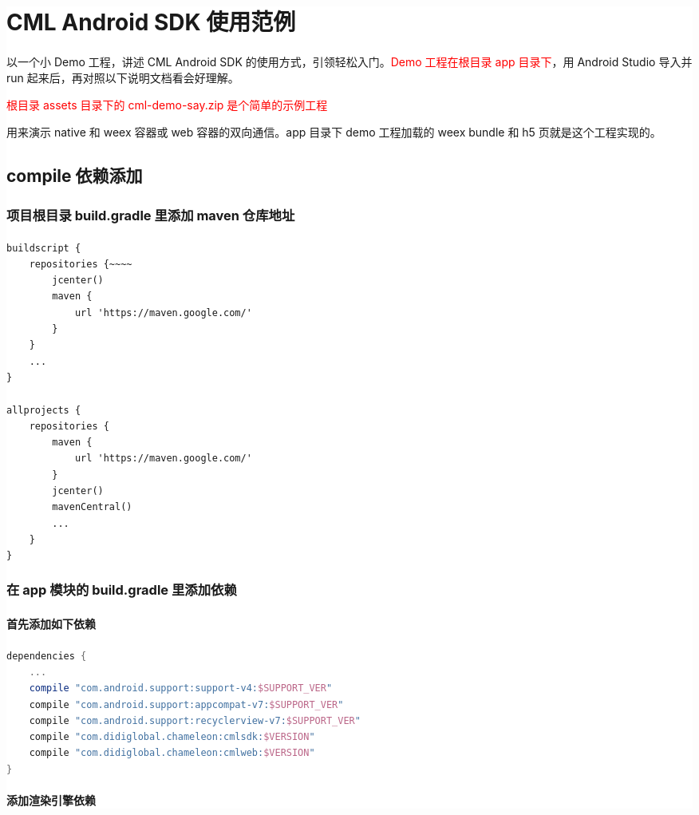 # CML Android SDK 使用范例

以一个小 Demo 工程，讲述 CML Android SDK 的使用方式，引领轻松入门。<font color=#FF0000>Demo 工程在根目录 app 目录下</font>，用 Android Studio 导入并 run 起来后，再对照以下说明文档看会好理解。

<font color=#FF0000>根目录 assets 目录下的 cml-demo-say.zip 是个简单的示例工程</font>

用来演示 native 和 weex 容器或 web 容器的双向通信。app 目录下 demo 工程加载的 weex bundle 和 h5 页就是这个工程实现的。

## compile 依赖添加

### 项目根目录 build.gradle 里添加 maven 仓库地址

```
buildscript {
    repositories {~~~~
        jcenter()
        maven {
            url 'https://maven.google.com/'
        }
    }
    ...
}

allprojects {
    repositories {
        maven {
            url 'https://maven.google.com/'
        }
        jcenter()
        mavenCentral()
        ...
    }
}
```

### 在 app 模块的 build.gradle 里添加依赖

#### 首先添加如下依赖

```gradle
dependencies {
    ...
    compile "com.android.support:support-v4:$SUPPORT_VER"
    compile "com.android.support:appcompat-v7:$SUPPORT_VER"
    compile "com.android.support:recyclerview-v7:$SUPPORT_VER"
	compile "com.didiglobal.chameleon:cmlsdk:$VERSION"
	compile "com.didiglobal.chameleon:cmlweb:$VERSION"
}
```

#### 添加渲染引擎依赖
